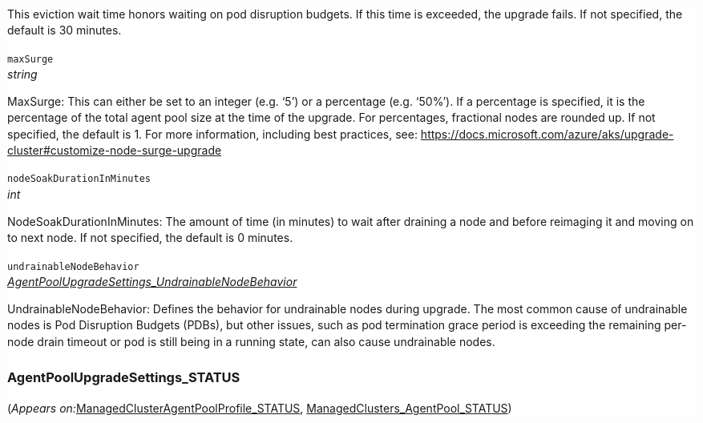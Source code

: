 This eviction wait time honors waiting on pod disruption budgets. If this time is exceeded, the upgrade fails. If not
specified, the default is 30 minutes.</p>
</td>
</tr>
<tr>
<td>
<code>maxSurge</code><br/>
<em>
string
</em>
</td>
<td>
<p>MaxSurge: This can either be set to an integer (e.g. &lsquo;5&rsquo;) or a percentage (e.g. &lsquo;50%&rsquo;). If a percentage is specified, it
is the percentage of the total agent pool size at the time of the upgrade. For percentages, fractional nodes are rounded
up. If not specified, the default is 1. For more information, including best practices, see:
<a href="https://docs.microsoft.com/azure/aks/upgrade-cluster#customize-node-surge-upgrade">https://docs.microsoft.com/azure/aks/upgrade-cluster#customize-node-surge-upgrade</a></p>
</td>
</tr>
<tr>
<td>
<code>nodeSoakDurationInMinutes</code><br/>
<em>
int
</em>
</td>
<td>
<p>NodeSoakDurationInMinutes: The amount of time (in minutes) to wait after draining a node and before reimaging it and
moving on to next node. If not specified, the default is 0 minutes.</p>
</td>
</tr>
<tr>
<td>
<code>undrainableNodeBehavior</code><br/>
<em>
<a href="#containerservice.azure.com/v1api20240402preview.AgentPoolUpgradeSettings_UndrainableNodeBehavior">
AgentPoolUpgradeSettings_UndrainableNodeBehavior
</a>
</em>
</td>
<td>
<p>UndrainableNodeBehavior: Defines the behavior for undrainable nodes during upgrade. The most common cause of undrainable
nodes is Pod Disruption Budgets (PDBs), but other issues, such as pod termination grace period is exceeding the
remaining per-node drain timeout or pod is still being in a running state, can also cause undrainable nodes.</p>
</td>
</tr>
</tbody>
</table>
<h3 id="containerservice.azure.com/v1api20240402preview.AgentPoolUpgradeSettings_STATUS">AgentPoolUpgradeSettings_STATUS
</h3>
<p>
(<em>Appears on:</em><a href="#containerservice.azure.com/v1api20240402preview.ManagedClusterAgentPoolProfile_STATUS">ManagedClusterAgentPoolProfile_STATUS</a>, <a href="#containerservice.azure.com/v1api20240402preview.ManagedClusters_AgentPool_STATUS">ManagedClusters_AgentPool_STATUS</a>)
</p>